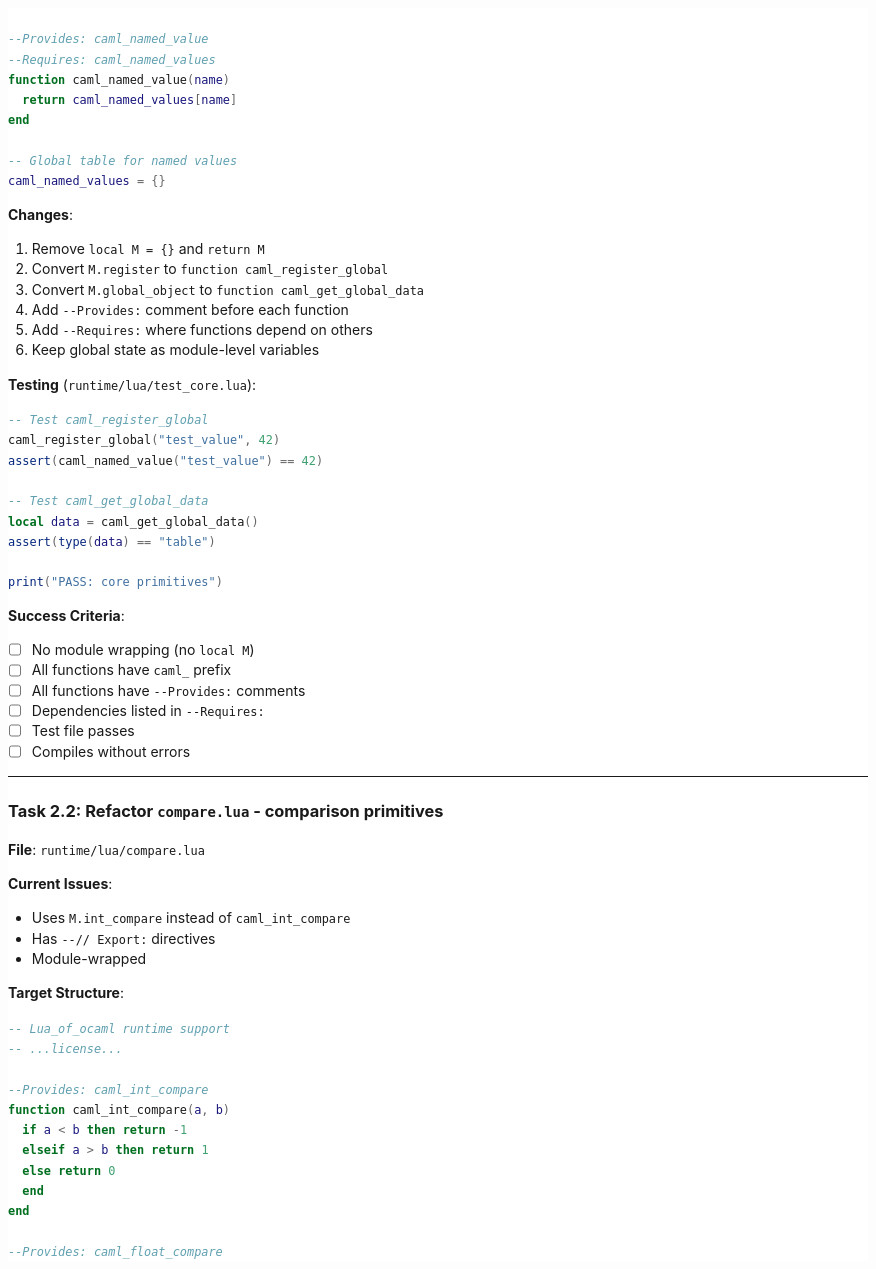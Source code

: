 ```lua

--Provides: caml_named_value
--Requires: caml_named_values
function caml_named_value(name)
  return caml_named_values[name]
end

-- Global table for named values
caml_named_values = {}
```

**Changes**:
1. Remove `local M = {}` and `return M`
2. Convert `M.register` to `function caml_register_global`
3. Convert `M.global_object` to `function caml_get_global_data`
4. Add `--Provides:` comment before each function
5. Add `--Requires:` where functions depend on others
6. Keep global state as module-level variables

**Testing** (`runtime/lua/test_core.lua`):
```lua
-- Test caml_register_global
caml_register_global("test_value", 42)
assert(caml_named_value("test_value") == 42)

-- Test caml_get_global_data
local data = caml_get_global_data()
assert(type(data) == "table")

print("PASS: core primitives")
```

**Success Criteria**:
- [ ] No module wrapping (no `local M`)
- [ ] All functions have `caml_` prefix
- [ ] All functions have `--Provides:` comments
- [ ] Dependencies listed in `--Requires:`
- [ ] Test file passes
- [ ] Compiles without errors

---

### Task 2.2: Refactor `compare.lua` - comparison primitives

**File**: `runtime/lua/compare.lua`

**Current Issues**:
- Uses `M.int_compare` instead of `caml_int_compare`
- Has `--// Export:` directives
- Module-wrapped

**Target Structure**:
```lua
-- Lua_of_ocaml runtime support
-- ...license...

--Provides: caml_int_compare
function caml_int_compare(a, b)
  if a < b then return -1
  elseif a > b then return 1
  else return 0
  end
end

--Provides: caml_float_compare
```